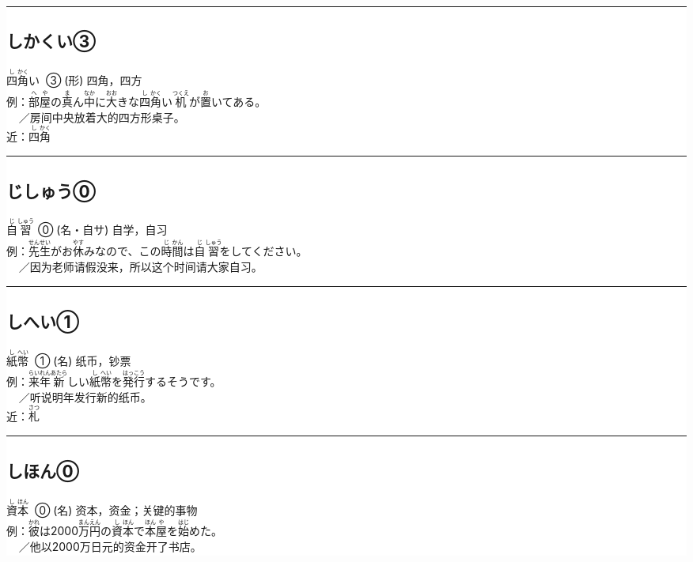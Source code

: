 - - -

## しかくい③

<span>
  <ruby>四<rt>し</rt>角<rt>かく</rt>い</ruby>
</span>&nbsp;③ (形) 四角，四方
<div>
  <font> 例</font>：<ruby>部<rt>へ</rt>屋<rt>や</rt>の<rt></rt>真<rt>ま</rt>ん<rt></rt>中<rt>なか</rt>に<rt></rt>大<rt>おお</rt>きな<rt></rt>四<rt>し</rt>角<rt>かく</rt>い<rt></rt>机<rt>つくえ</rt>が<rt></rt>置<rt>お</rt>いてある。</ruby><br>&nbsp;&nbsp;&nbsp;&nbsp;／房间中央放着大的四方形桌子。
  <br>
  <font> 近</font>：<ruby>四<rt>し</rt>角<rt>かく</rt></ruby>
</div>

- - -

## じしゅう⓪

<span>
  <ruby>自<rt>じ</rt>習<rt>しゅう</rt></ruby>
</span>&nbsp;⓪ (名・自サ) 自学，自习
<div>
  <font> 例</font>：<ruby>先<rt>せん</rt>生<rt>せい</rt>がお<rt></rt>休<rt>やす</rt>みなので、この<rt></rt>時<rt>じ</rt>間<rt>かん</rt>は<rt></rt>自<rt>じ</rt>習<rt>しゅう</rt>をしてください。</ruby><br>&nbsp;&nbsp;&nbsp;&nbsp;／因为老师请假没来，所以这个时间请大家自习。
</div>

- - -

## しへい①

<span>
  <ruby>紙<rt>し</rt>幣<rt>へい</rt></ruby>
</span>&nbsp;① (名) 纸币，钞票
<div>
  <font> 例</font>：<ruby>来<rt>らい</rt>年<rt>れん</rt>新<rt>あたら</rt>しい<rt></rt>紙<rt>し</rt>幣<rt>へい</rt>を<rt></rt>発<rt>はっ</rt>行<rt>こう</rt>するそうです。</ruby><br>&nbsp;&nbsp;&nbsp;&nbsp;／听说明年发行新的纸币。
  <br>
  <font> 近</font>：<ruby>札<rt>さつ</rt></ruby>
</div>

- - -

## しほん⓪

<span>
  <ruby>資<rt>し</rt>本<rt>ほん</rt></ruby>
</span>&nbsp;⓪ (名) 资本，资金；关键的事物
<div>
  <font> 例</font>：<ruby>彼<rt>かれ</rt>は2000<rt></rt>万<rt>まん</rt>円<rt>えん</rt>の<rt></rt>資<rt>し</rt>本<rt>ほん</rt>で<rt></rt>本<rt>ほん</rt>屋<rt>や</rt>を<rt></rt>始<rt>はじ</rt>めた。</ruby><br>&nbsp;&nbsp;&nbsp;&nbsp;／他以2000万日元的资金开了书店。
</div>
